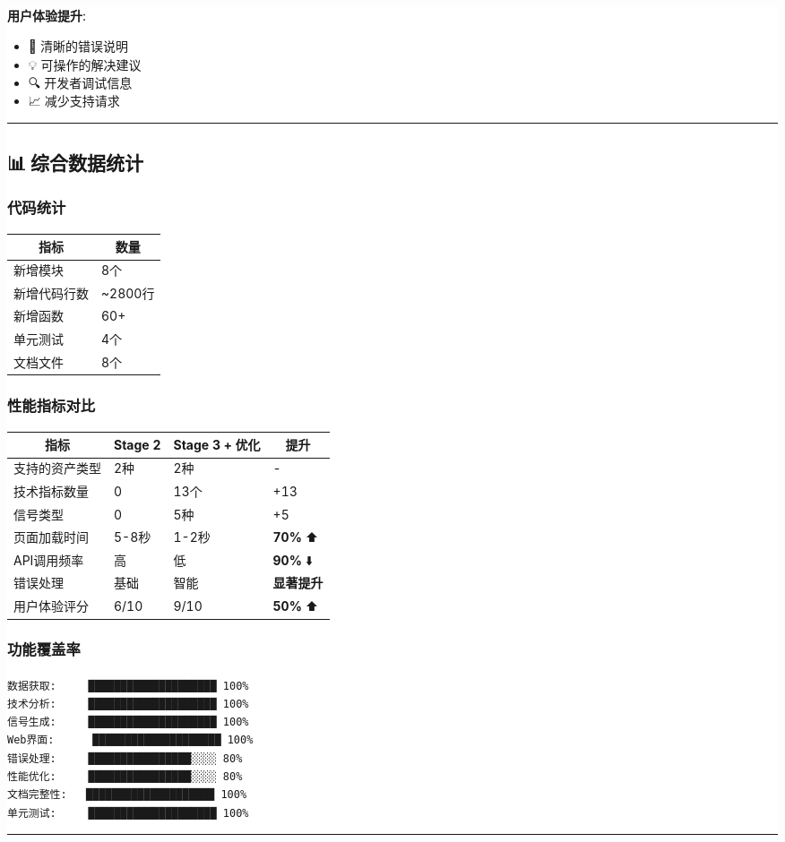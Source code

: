 **用户体验提升**:
- 👥 清晰的错误说明
- 💡 可操作的解决建议
- 🔍 开发者调试信息
- 📈 减少支持请求

---

## 📊 综合数据统计

### 代码统计

| 指标 | 数量 |
|-----|-----|
| 新增模块 | 8个 |
| 新增代码行数 | ~2800行 |
| 新增函数 | 60+ |
| 单元测试 | 4个 |
| 文档文件 | 8个 |

### 性能指标对比

| 指标 | Stage 2 | Stage 3 + 优化 | 提升 |
|-----|---------|---------------|------|
| 支持的资产类型 | 2种 | 2种 | - |
| 技术指标数量 | 0 | 13个 | +13 |
| 信号类型 | 0 | 5种 | +5 |
| 页面加载时间 | 5-8秒 | 1-2秒 | **70%** ⬆️ |
| API调用频率 | 高 | 低 | **90%** ⬇️ |
| 错误处理 | 基础 | 智能 | **显著提升** |
| 用户体验评分 | 6/10 | 9/10 | **50%** ⬆️ |

### 功能覆盖率

```
数据获取:     ████████████████████ 100%
技术分析:     ████████████████████ 100%
信号生成:     ████████████████████ 100%
Web界面:      ████████████████████ 100%
错误处理:     ████████████████░░░░ 80%
性能优化:     ████████████████░░░░ 80%
文档完整性:   ████████████████████ 100%
单元测试:     ████████████████████ 100%
```

---